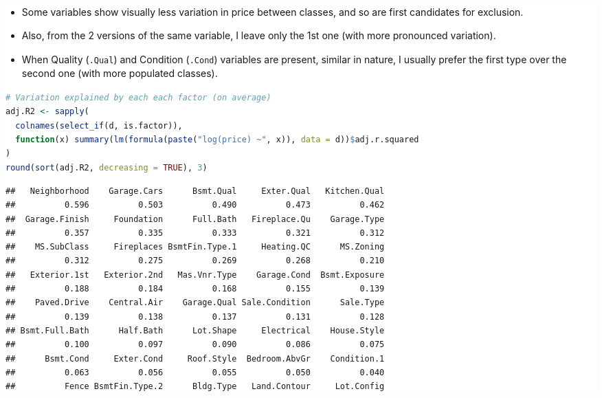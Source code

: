 -   Some variables show visually less variation in price between
    classes, and so are first candidates for exclusion.

-   Also, from the 2 versions of the same variable, I leave only the 1st
    one (with more pronounced variation).

-   When Quality (`.Qual`) and Condition (`.Cond`) variables are
    present, similar in nature, I usually prefer the first type over the
    second one (with more populated classes).

``` r
# Variation explained by each each factor (on average)
adj.R2 <- sapply(
  colnames(select_if(d, is.factor)),
  function(x) summary(lm(formula(paste("log(price) ~", x)), data = d))$adj.r.squared
)
round(sort(adj.R2, decreasing = TRUE), 3)
```

    ##   Neighborhood    Garage.Cars      Bsmt.Qual     Exter.Qual   Kitchen.Qual 
    ##          0.596          0.503          0.490          0.473          0.462 
    ##  Garage.Finish     Foundation      Full.Bath   Fireplace.Qu    Garage.Type 
    ##          0.357          0.335          0.333          0.321          0.312 
    ##    MS.SubClass     Fireplaces BsmtFin.Type.1     Heating.QC      MS.Zoning 
    ##          0.312          0.275          0.269          0.268          0.210 
    ##   Exterior.1st   Exterior.2nd   Mas.Vnr.Type    Garage.Cond  Bsmt.Exposure 
    ##          0.188          0.184          0.168          0.155          0.139 
    ##    Paved.Drive    Central.Air    Garage.Qual Sale.Condition      Sale.Type 
    ##          0.139          0.138          0.137          0.131          0.128 
    ## Bsmt.Full.Bath      Half.Bath      Lot.Shape     Electrical    House.Style 
    ##          0.100          0.097          0.090          0.086          0.075 
    ##      Bsmt.Cond     Exter.Cond     Roof.Style  Bedroom.AbvGr    Condition.1 
    ##          0.063          0.056          0.055          0.050          0.040 
    ##          Fence BsmtFin.Type.2      Bldg.Type   Land.Contour     Lot.Config 